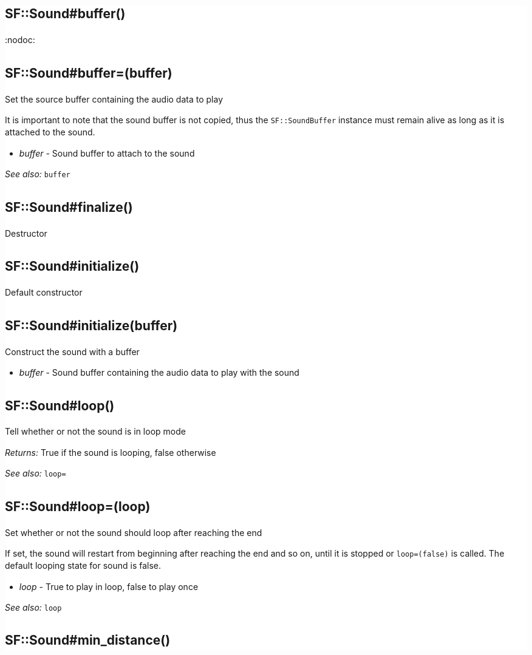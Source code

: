 ## SF::Sound#buffer()

:nodoc:

## SF::Sound#buffer=(buffer)

Set the source buffer containing the audio data to play

It is important to note that the sound buffer is not copied,
thus the `SF::SoundBuffer` instance must remain alive as long
as it is attached to the sound.

* *buffer* - Sound buffer to attach to the sound

*See also:* `buffer`

## SF::Sound#finalize()

Destructor

## SF::Sound#initialize()

Default constructor

## SF::Sound#initialize(buffer)

Construct the sound with a buffer

* *buffer* - Sound buffer containing the audio data to play with the sound

## SF::Sound#loop()

Tell whether or not the sound is in loop mode

*Returns:* True if the sound is looping, false otherwise

*See also:* `loop=`

## SF::Sound#loop=(loop)

Set whether or not the sound should loop after reaching the end

If set, the sound will restart from beginning after
reaching the end and so on, until it is stopped or
`loop=(false)` is called.
The default looping state for sound is false.

* *loop* - True to play in loop, false to play once

*See also:* `loop`

## SF::Sound#min_distance()
